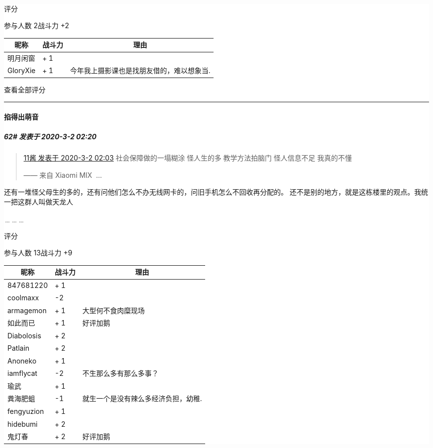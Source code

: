 评分





 参与人数 2战斗力 +2

|昵称|战斗力|理由|
|----|---|---|
| 明月闲窗| + 1||
| GloryXie| + 1|今年我上摄影课也是找朋友借的，难以想象当.|



查看全部评分






*****

####  掐得出萌音  
##### 62#       发表于 2020-3-2 02:20



<blockquote><a href="httphttps://bbs.saraba1st.com/2b/forum.php?mod=redirect&amp;goto=findpost&amp;pid=46585839&amp;ptid=1916661" target="_blank">11酱 发表于 2020-3-2 02:03</a>
社会保障做的一塌糊涂 怪人生的多 教学方法拍脑门 怪人信息不足 我真的不懂

—— 来自 Xiaomi MIX  ...</blockquote>
还有一堆怪父母生的多的，还有问他们怎么不办无线网卡的，问旧手机怎么不回收再分配的。
还不是别的地方，就是这栋楼里的观点。我统一把这群人叫做天龙人



﹍﹍﹍

评分





 参与人数 13战斗力 +9

|昵称|战斗力|理由|
|----|---|---|
| 847681220| + 1||
| coolmaxx|-2||
| armagemon| + 1|大型何不食肉糜现场|
| 如此而已| + 1|好评加鹅|
| Diabolosis| + 2||
| Patlain| + 2||
| Anoneko| + 1||
| iamflycat|-2|不生那么多有那么多事？|
| 瑜武| + 1||
| 粪海肥蛆|-1|就生一个是没有辣么多经济负担，幼稚.|
| fengyuzion| + 1||
| hidebumi| + 2||
| 鬼灯春| + 2|好评加鹅|
